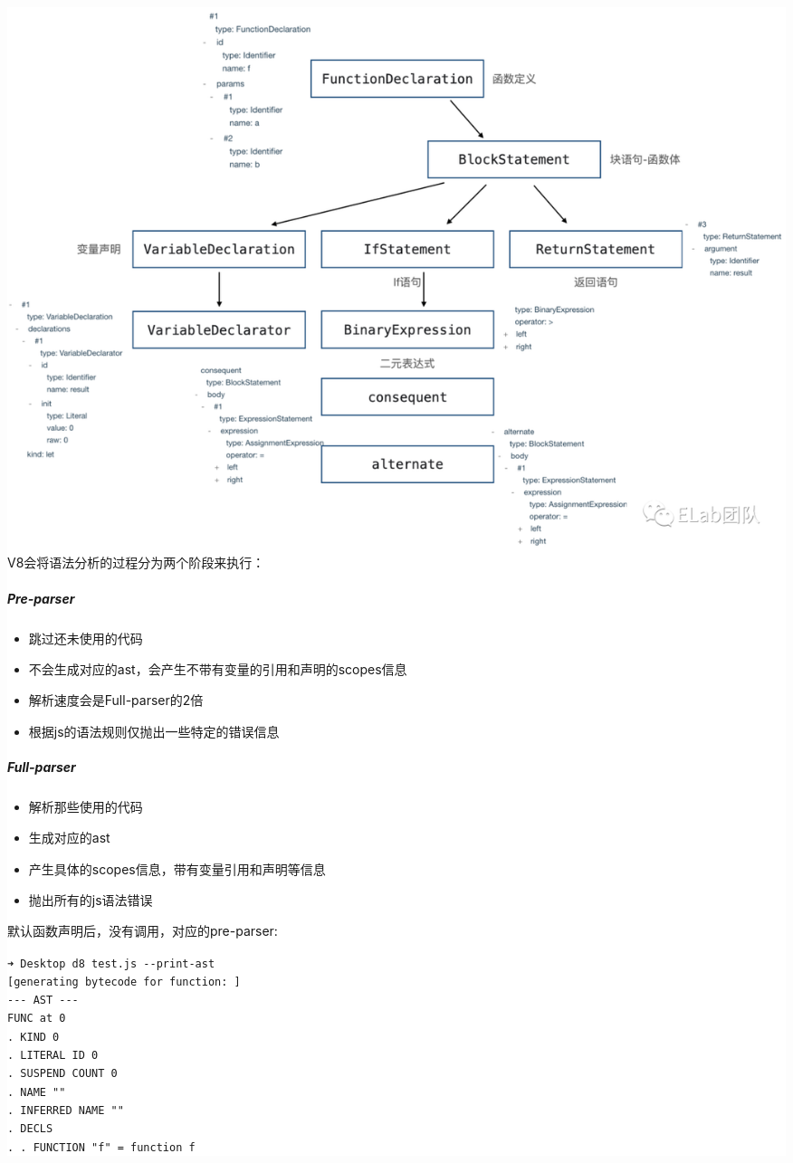 ![](./assets/default-13.png)  
V8会将语法分析的过程分为两个阶段来执行：

##### Pre-parser

*   跳过还未使用的代码

*   不会生成对应的ast，会产生不带有变量的引用和声明的scopes信息

*   解析速度会是Full-parser的2倍

*   根据js的语法规则仅抛出一些特定的错误信息

##### Full-parser

*   解析那些使用的代码

*   生成对应的ast

*   产生具体的scopes信息，带有变量引用和声明等信息

*   抛出所有的js语法错误

默认函数声明后，没有调用，对应的pre-parser:

```
➜ Desktop d8 test.js --print-ast
[generating bytecode for function: ]
--- AST ---
FUNC at 0
. KIND 0
. LITERAL ID 0
. SUSPEND COUNT 0
. NAME ""
. INFERRED NAME ""
. DECLS
. . FUNCTION "f" = function f
```
